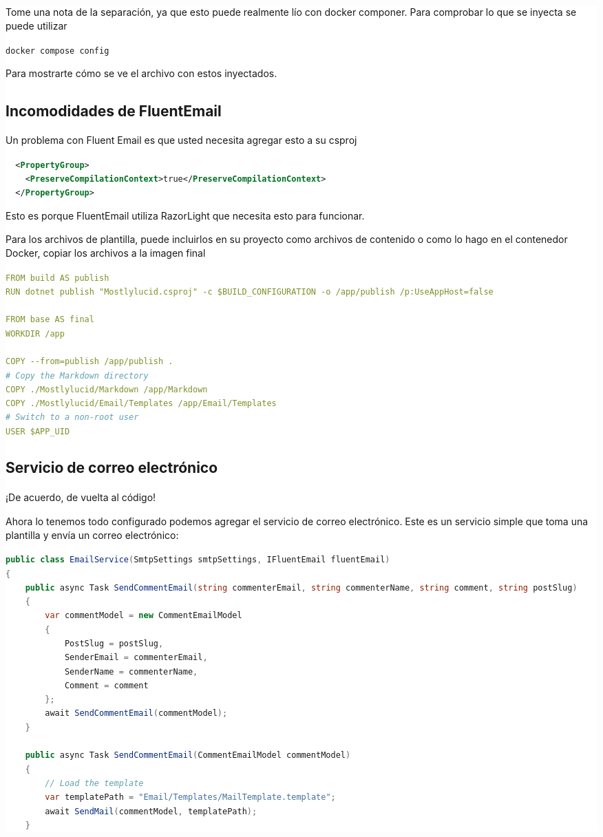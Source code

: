 Tome una nota de la separación, ya que esto puede realmente lío con docker componer. Para comprobar lo que se inyecta se puede utilizar

```bash
docker compose config
```

Para mostrarte cómo se ve el archivo con estos inyectados.

## Incomodidades de FluentEmail

Un problema con Fluent Email es que usted necesita agregar esto a su csproj

```xml
  <PropertyGroup>
    <PreserveCompilationContext>true</PreserveCompilationContext>
  </PropertyGroup>
```

Esto es porque FluentEmail utiliza RazorLight que necesita esto para funcionar.

Para los archivos de plantilla, puede incluirlos en su proyecto como archivos de contenido o como lo hago en el contenedor Docker, copiar los archivos a la imagen final

```yaml
FROM build AS publish
RUN dotnet publish "Mostlylucid.csproj" -c $BUILD_CONFIGURATION -o /app/publish /p:UseAppHost=false

FROM base AS final
WORKDIR /app

COPY --from=publish /app/publish .
# Copy the Markdown directory
COPY ./Mostlylucid/Markdown /app/Markdown
COPY ./Mostlylucid/Email/Templates /app/Email/Templates
# Switch to a non-root user
USER $APP_UID
```

## Servicio de correo electrónico

¡De acuerdo, de vuelta al código!

Ahora lo tenemos todo configurado podemos agregar el servicio de correo electrónico. Este es un servicio simple que toma una plantilla y envía un correo electrónico:

```csharp
public class EmailService(SmtpSettings smtpSettings, IFluentEmail fluentEmail)
{
    public async Task SendCommentEmail(string commenterEmail, string commenterName, string comment, string postSlug)
    {
        var commentModel = new CommentEmailModel
        {
            PostSlug = postSlug,
            SenderEmail = commenterEmail,
            SenderName = commenterName,
            Comment = comment
        };
        await SendCommentEmail(commentModel);
    }

    public async Task SendCommentEmail(CommentEmailModel commentModel)
    {
        // Load the template
        var templatePath = "Email/Templates/MailTemplate.template";
        await SendMail(commentModel, templatePath);
    }
```